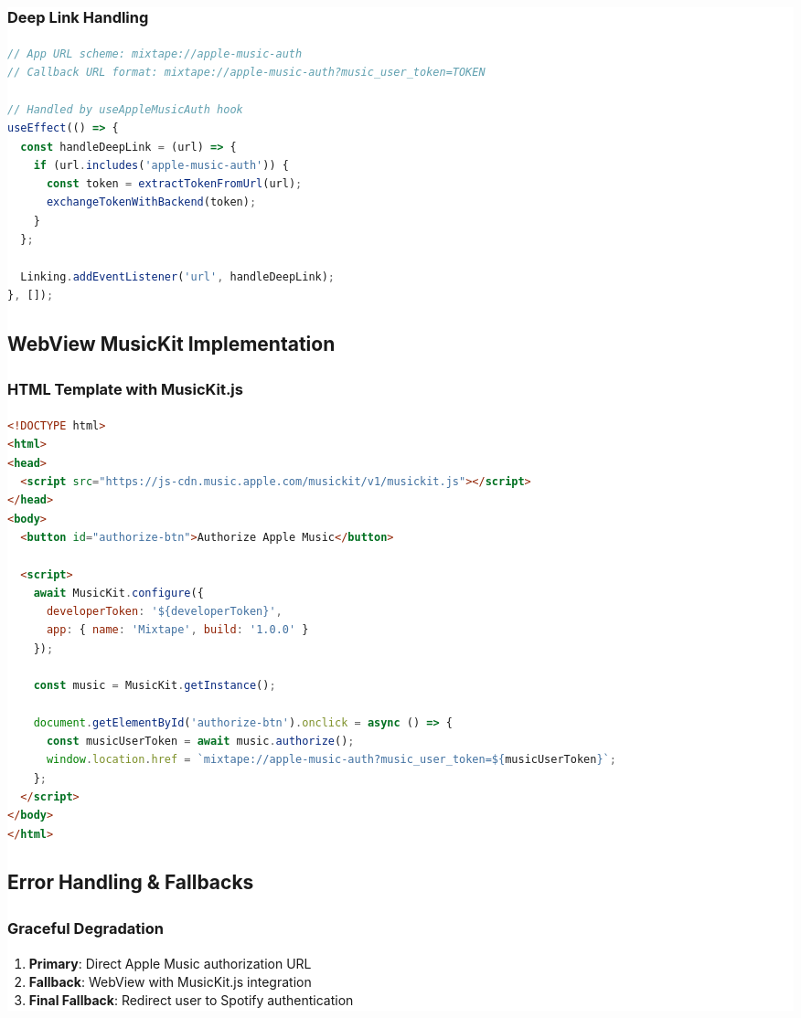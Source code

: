 ### Deep Link Handling
```javascript
// App URL scheme: mixtape://apple-music-auth
// Callback URL format: mixtape://apple-music-auth?music_user_token=TOKEN

// Handled by useAppleMusicAuth hook
useEffect(() => {
  const handleDeepLink = (url) => {
    if (url.includes('apple-music-auth')) {
      const token = extractTokenFromUrl(url);
      exchangeTokenWithBackend(token);
    }
  };
  
  Linking.addEventListener('url', handleDeepLink);
}, []);
```

## WebView MusicKit Implementation

### HTML Template with MusicKit.js
```html
<!DOCTYPE html>
<html>
<head>
  <script src="https://js-cdn.music.apple.com/musickit/v1/musickit.js"></script>
</head>
<body>
  <button id="authorize-btn">Authorize Apple Music</button>
  
  <script>
    await MusicKit.configure({
      developerToken: '${developerToken}',
      app: { name: 'Mixtape', build: '1.0.0' }
    });
    
    const music = MusicKit.getInstance();
    
    document.getElementById('authorize-btn').onclick = async () => {
      const musicUserToken = await music.authorize();
      window.location.href = `mixtape://apple-music-auth?music_user_token=${musicUserToken}`;
    };
  </script>
</body>
</html>
```

## Error Handling & Fallbacks

### Graceful Degradation
1. **Primary**: Direct Apple Music authorization URL
2. **Fallback**: WebView with MusicKit.js integration  
3. **Final Fallback**: Redirect user to Spotify authentication
